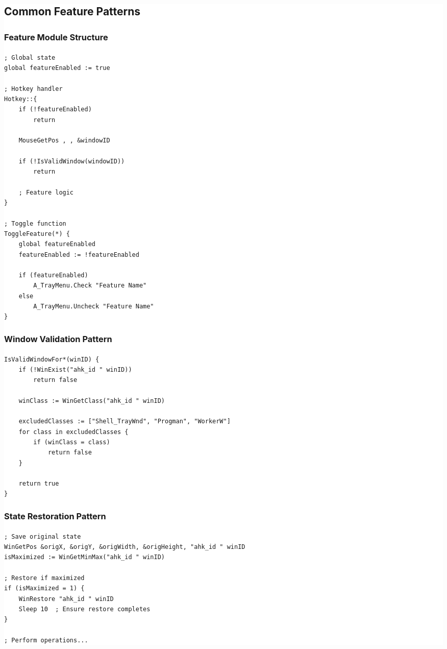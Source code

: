 ## Common Feature Patterns

### Feature Module Structure
```ahk
; Global state
global featureEnabled := true

; Hotkey handler
Hotkey::{
    if (!featureEnabled)
        return

    MouseGetPos , , &windowID

    if (!IsValidWindow(windowID))
        return

    ; Feature logic
}

; Toggle function
ToggleFeature(*) {
    global featureEnabled
    featureEnabled := !featureEnabled

    if (featureEnabled)
        A_TrayMenu.Check "Feature Name"
    else
        A_TrayMenu.Uncheck "Feature Name"
}
```

### Window Validation Pattern
```ahk
IsValidWindowFor*(winID) {
    if (!WinExist("ahk_id " winID))
        return false

    winClass := WinGetClass("ahk_id " winID)

    excludedClasses := ["Shell_TrayWnd", "Progman", "WorkerW"]
    for class in excludedClasses {
        if (winClass = class)
            return false
    }

    return true
}
```

### State Restoration Pattern
```ahk
; Save original state
WinGetPos &origX, &origY, &origWidth, &origHeight, "ahk_id " winID
isMaximized := WinGetMinMax("ahk_id " winID)

; Restore if maximized
if (isMaximized = 1) {
    WinRestore "ahk_id " winID
    Sleep 10  ; Ensure restore completes
}

; Perform operations...
```